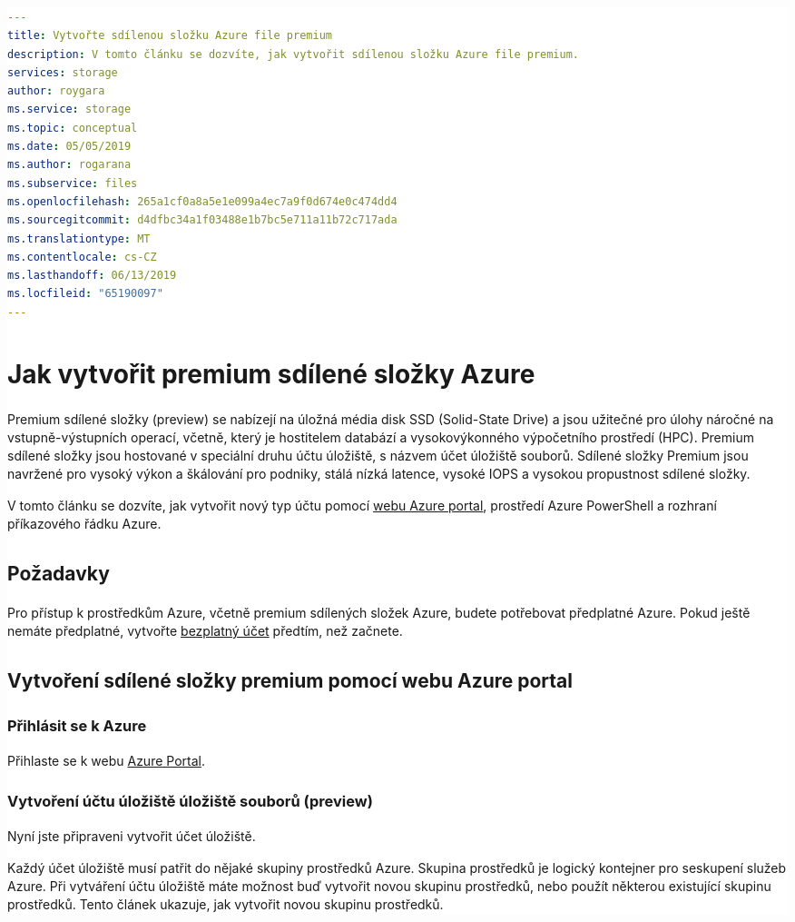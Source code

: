 ```yaml
---
title: Vytvořte sdílenou složku Azure file premium
description: V tomto článku se dozvíte, jak vytvořit sdílenou složku Azure file premium.
services: storage
author: roygara
ms.service: storage
ms.topic: conceptual
ms.date: 05/05/2019
ms.author: rogarana
ms.subservice: files
ms.openlocfilehash: 265a1cf0a8a5e1e099a4ec7a9f0d674e0c474dd4
ms.sourcegitcommit: d4dfbc34a1f03488e1b7bc5e711a11b72c717ada
ms.translationtype: MT
ms.contentlocale: cs-CZ
ms.lasthandoff: 06/13/2019
ms.locfileid: "65190097"
---
```

# <a name="how-to-create-an-premium-azure-file-share"></a>Jak vytvořit premium sdílené složky Azure
Premium sdílené složky (preview) se nabízejí na úložná média disk SSD (Solid-State Drive) a jsou užitečné pro úlohy náročné na vstupně-výstupních operací, včetně, který je hostitelem databází a vysokovýkonného výpočetního prostředí (HPC). Premium sdílené složky jsou hostované v speciální druhu účtu úložiště, s názvem účet úložiště souborů. Sdílené složky Premium jsou navržené pro vysoký výkon a škálování pro podniky, stálá nízká latence, vysoké IOPS a vysokou propustnost sdílené složky.

V tomto článku se dozvíte, jak vytvořit nový typ účtu pomocí [webu Azure portal](https://portal.azure.com/), prostředí Azure PowerShell a rozhraní příkazového řádku Azure.

## <a name="prerequisites"></a>Požadavky

Pro přístup k prostředkům Azure, včetně premium sdílených složek Azure, budete potřebovat předplatné Azure. Pokud ještě nemáte předplatné, vytvořte [bezplatný účet](https://azure.microsoft.com/free/?WT.mc_id=A261C142F) předtím, než začnete.

## <a name="create-a-premium-file-share-using-the-azure-portal"></a>Vytvoření sdílené složky premium pomocí webu Azure portal

### <a name="sign-in-to-azure"></a>Přihlásit se k Azure

Přihlaste se k webu [Azure Portal](https://portal.azure.com/).

### <a name="create-a-filestorage-preview-storage-account"></a>Vytvoření účtu úložiště úložiště souborů (preview)

Nyní jste připraveni vytvořit účet úložiště.

Každý účet úložiště musí patřit do nějaké skupiny prostředků Azure. Skupina prostředků je logický kontejner pro seskupení služeb Azure. Při vytváření účtu úložiště máte možnost buď vytvořit novou skupinu prostředků, nebo použít některou existující skupinu prostředků. Tento článek ukazuje, jak vytvořit novou skupinu prostředků.
